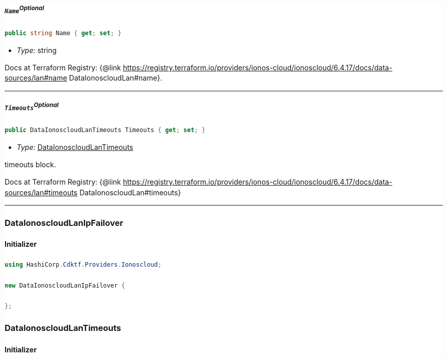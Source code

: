 ##### `Name`<sup>Optional</sup> <a name="Name" id="@cdktf/provider-ionoscloud.dataIonoscloudLan.DataIonoscloudLanConfig.property.name"></a>

```csharp
public string Name { get; set; }
```

- *Type:* string

Docs at Terraform Registry: {@link https://registry.terraform.io/providers/ionos-cloud/ionoscloud/6.4.17/docs/data-sources/lan#name DataIonoscloudLan#name}.

---

##### `Timeouts`<sup>Optional</sup> <a name="Timeouts" id="@cdktf/provider-ionoscloud.dataIonoscloudLan.DataIonoscloudLanConfig.property.timeouts"></a>

```csharp
public DataIonoscloudLanTimeouts Timeouts { get; set; }
```

- *Type:* <a href="#@cdktf/provider-ionoscloud.dataIonoscloudLan.DataIonoscloudLanTimeouts">DataIonoscloudLanTimeouts</a>

timeouts block.

Docs at Terraform Registry: {@link https://registry.terraform.io/providers/ionos-cloud/ionoscloud/6.4.17/docs/data-sources/lan#timeouts DataIonoscloudLan#timeouts}

---

### DataIonoscloudLanIpFailover <a name="DataIonoscloudLanIpFailover" id="@cdktf/provider-ionoscloud.dataIonoscloudLan.DataIonoscloudLanIpFailover"></a>

#### Initializer <a name="Initializer" id="@cdktf/provider-ionoscloud.dataIonoscloudLan.DataIonoscloudLanIpFailover.Initializer"></a>

```csharp
using HashiCorp.Cdktf.Providers.Ionoscloud;

new DataIonoscloudLanIpFailover {

};
```


### DataIonoscloudLanTimeouts <a name="DataIonoscloudLanTimeouts" id="@cdktf/provider-ionoscloud.dataIonoscloudLan.DataIonoscloudLanTimeouts"></a>

#### Initializer <a name="Initializer" id="@cdktf/provider-ionoscloud.dataIonoscloudLan.DataIonoscloudLanTimeouts.Initializer"></a>
